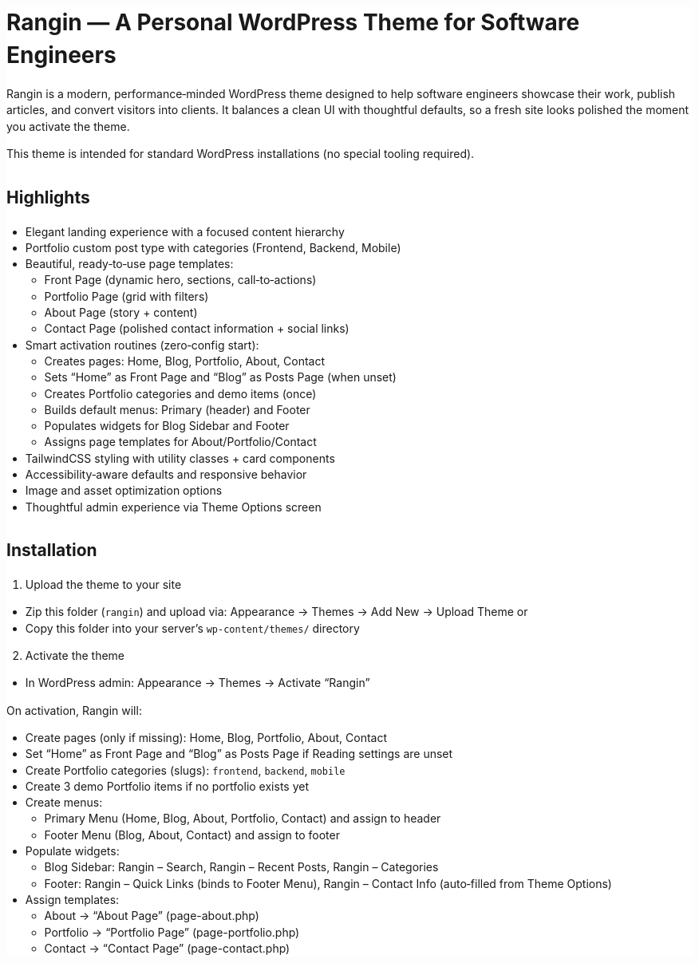 # Rangin — A Personal WordPress Theme for Software Engineers

Rangin is a modern, performance‑minded WordPress theme designed to help software engineers showcase their work, publish articles, and convert visitors into clients. It balances a clean UI with thoughtful defaults, so a fresh site looks polished the moment you activate the theme.

This theme is intended for standard WordPress installations (no special tooling required).


## Highlights

- Elegant landing experience with a focused content hierarchy
- Portfolio custom post type with categories (Frontend, Backend, Mobile)
- Beautiful, ready‑to‑use page templates:
  - Front Page (dynamic hero, sections, call‑to‑actions)
  - Portfolio Page (grid with filters)
  - About Page (story + content)
  - Contact Page (polished contact information + social links)
- Smart activation routines (zero‑config start):
  - Creates pages: Home, Blog, Portfolio, About, Contact
  - Sets “Home” as Front Page and “Blog” as Posts Page (when unset)
  - Creates Portfolio categories and demo items (once)
  - Builds default menus: Primary (header) and Footer
  - Populates widgets for Blog Sidebar and Footer
  - Assigns page templates for About/Portfolio/Contact
- TailwindCSS styling with utility classes + card components
- Accessibility‑aware defaults and responsive behavior
- Image and asset optimization options
- Thoughtful admin experience via Theme Options screen


## Installation

1) Upload the theme to your site
- Zip this folder (`rangin`) and upload via: Appearance → Themes → Add New → Upload Theme
  or
- Copy this folder into your server’s `wp-content/themes/` directory

2) Activate the theme
- In WordPress admin: Appearance → Themes → Activate “Rangin”

On activation, Rangin will:
- Create pages (only if missing): Home, Blog, Portfolio, About, Contact
- Set “Home” as Front Page and “Blog” as Posts Page if Reading settings are unset
- Create Portfolio categories (slugs): `frontend`, `backend`, `mobile`
- Create 3 demo Portfolio items if no portfolio exists yet
- Create menus:
  - Primary Menu (Home, Blog, About, Portfolio, Contact) and assign to header
  - Footer Menu (Blog, About, Contact) and assign to footer
- Populate widgets:
  - Blog Sidebar: Rangin – Search, Rangin – Recent Posts, Rangin – Categories
  - Footer: Rangin – Quick Links (binds to Footer Menu), Rangin – Contact Info (auto‑filled from Theme Options)
- Assign templates:
  - About → “About Page” (page-about.php)
  - Portfolio → “Portfolio Page” (page-portfolio.php)
  - Contact → “Contact Page” (page-contact.php)
